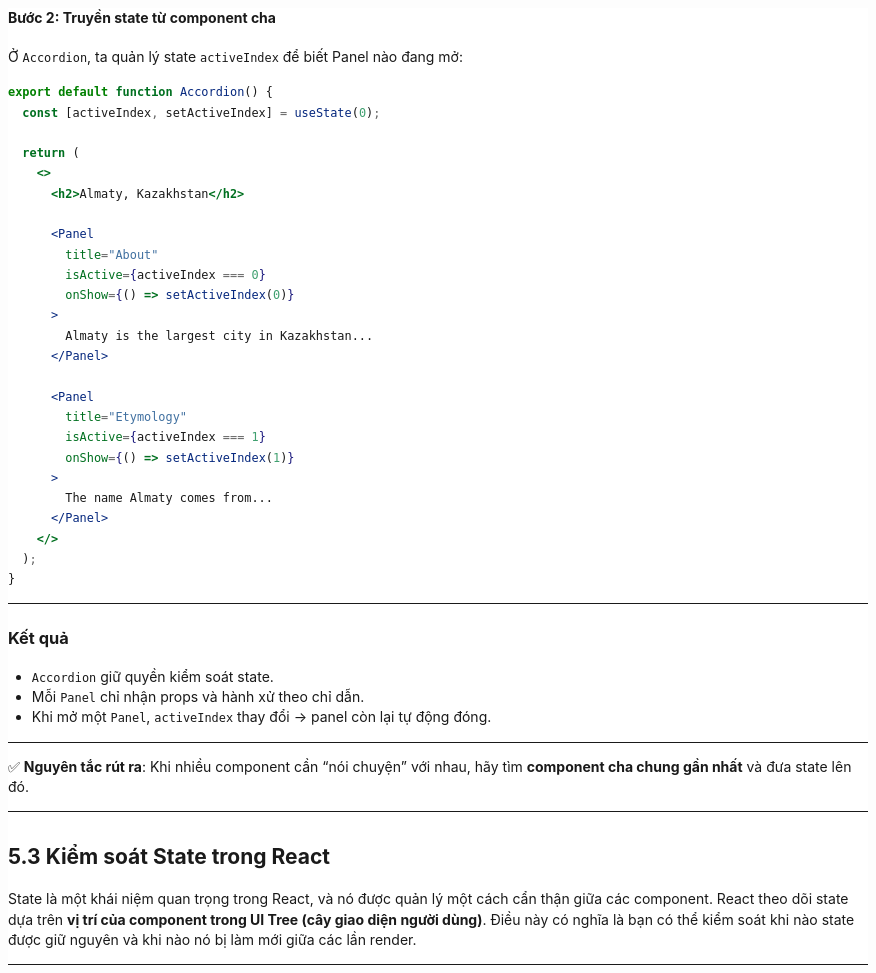 
#### **Bước 2: Truyền state từ component cha**

Ở `Accordion`, ta quản lý state `activeIndex` để biết Panel nào đang mở:

```jsx
export default function Accordion() {
  const [activeIndex, setActiveIndex] = useState(0);

  return (
    <>
      <h2>Almaty, Kazakhstan</h2>
      
      <Panel
        title="About"
        isActive={activeIndex === 0}
        onShow={() => setActiveIndex(0)}
      >
        Almaty is the largest city in Kazakhstan...
      </Panel>

      <Panel
        title="Etymology"
        isActive={activeIndex === 1}
        onShow={() => setActiveIndex(1)}
      >
        The name Almaty comes from...
      </Panel>
    </>
  );
}
```

---

### Kết quả

* `Accordion` giữ quyền kiểm soát state.
* Mỗi `Panel` chỉ nhận props và hành xử theo chỉ dẫn.
* Khi mở một `Panel`, `activeIndex` thay đổi → panel còn lại tự động đóng.

---

✅ **Nguyên tắc rút ra**: Khi nhiều component cần “nói chuyện” với nhau, hãy tìm **component cha chung gần nhất** và đưa state lên đó.

---


## 5.3 Kiểm soát State trong React


State là một khái niệm quan trọng trong React, và nó được quản lý một cách cẩn thận giữa các component. React theo dõi state dựa trên **vị trí của component trong UI Tree (cây giao diện người dùng)**. Điều này có nghĩa là bạn có thể kiểm soát khi nào state được giữ nguyên và khi nào nó bị làm mới giữa các lần render.

---